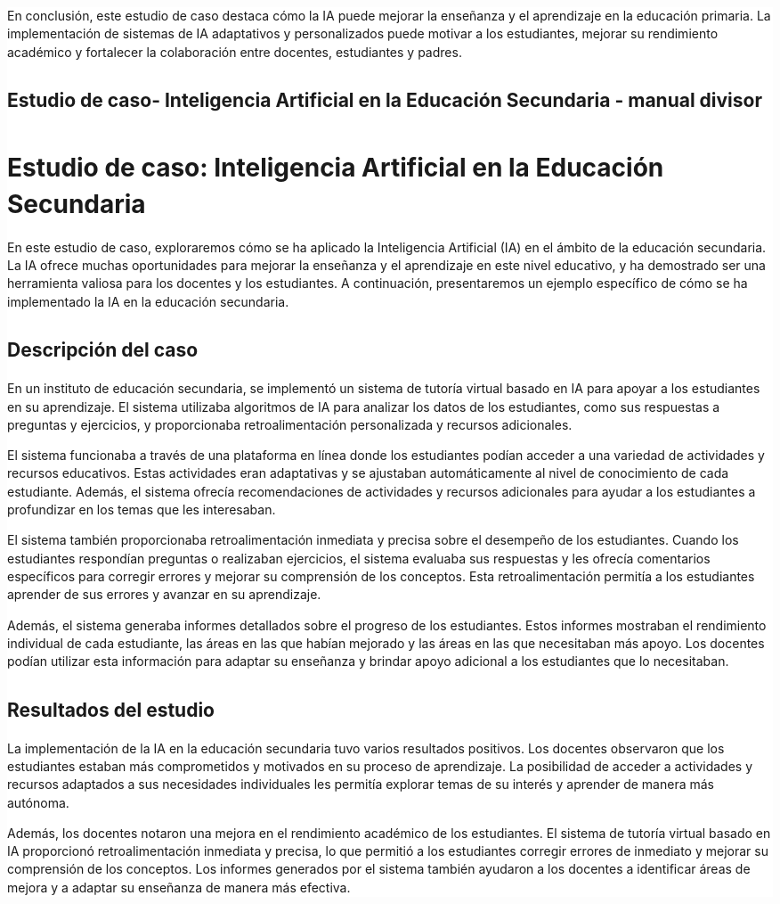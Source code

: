 En conclusión, este estudio de caso destaca cómo la IA puede mejorar la enseñanza y el aprendizaje en la educación primaria. La implementación de sistemas de IA adaptativos y personalizados puede motivar a los estudiantes, mejorar su rendimiento académico y fortalecer la colaboración entre docentes, estudiantes y padres.

## Estudio de caso- Inteligencia Artificial en la Educación Secundaria - manual divisor

# Estudio de caso: Inteligencia Artificial en la Educación Secundaria

En este estudio de caso, exploraremos cómo se ha aplicado la Inteligencia Artificial (IA) en el ámbito de la educación secundaria. La IA ofrece muchas oportunidades para mejorar la enseñanza y el aprendizaje en este nivel educativo, y ha demostrado ser una herramienta valiosa para los docentes y los estudiantes. A continuación, presentaremos un ejemplo específico de cómo se ha implementado la IA en la educación secundaria.

## Descripción del caso

En un instituto de educación secundaria, se implementó un sistema de tutoría virtual basado en IA para apoyar a los estudiantes en su aprendizaje. El sistema utilizaba algoritmos de IA para analizar los datos de los estudiantes, como sus respuestas a preguntas y ejercicios, y proporcionaba retroalimentación personalizada y recursos adicionales.

El sistema funcionaba a través de una plataforma en línea donde los estudiantes podían acceder a una variedad de actividades y recursos educativos. Estas actividades eran adaptativas y se ajustaban automáticamente al nivel de conocimiento de cada estudiante. Además, el sistema ofrecía recomendaciones de actividades y recursos adicionales para ayudar a los estudiantes a profundizar en los temas que les interesaban.

El sistema también proporcionaba retroalimentación inmediata y precisa sobre el desempeño de los estudiantes. Cuando los estudiantes respondían preguntas o realizaban ejercicios, el sistema evaluaba sus respuestas y les ofrecía comentarios específicos para corregir errores y mejorar su comprensión de los conceptos. Esta retroalimentación permitía a los estudiantes aprender de sus errores y avanzar en su aprendizaje.

Además, el sistema generaba informes detallados sobre el progreso de los estudiantes. Estos informes mostraban el rendimiento individual de cada estudiante, las áreas en las que habían mejorado y las áreas en las que necesitaban más apoyo. Los docentes podían utilizar esta información para adaptar su enseñanza y brindar apoyo adicional a los estudiantes que lo necesitaban.

## Resultados del estudio

La implementación de la IA en la educación secundaria tuvo varios resultados positivos. Los docentes observaron que los estudiantes estaban más comprometidos y motivados en su proceso de aprendizaje. La posibilidad de acceder a actividades y recursos adaptados a sus necesidades individuales les permitía explorar temas de su interés y aprender de manera más autónoma.

Además, los docentes notaron una mejora en el rendimiento académico de los estudiantes. El sistema de tutoría virtual basado en IA proporcionó retroalimentación inmediata y precisa, lo que permitió a los estudiantes corregir errores de inmediato y mejorar su comprensión de los conceptos. Los informes generados por el sistema también ayudaron a los docentes a identificar áreas de mejora y a adaptar su enseñanza de manera más efectiva.
